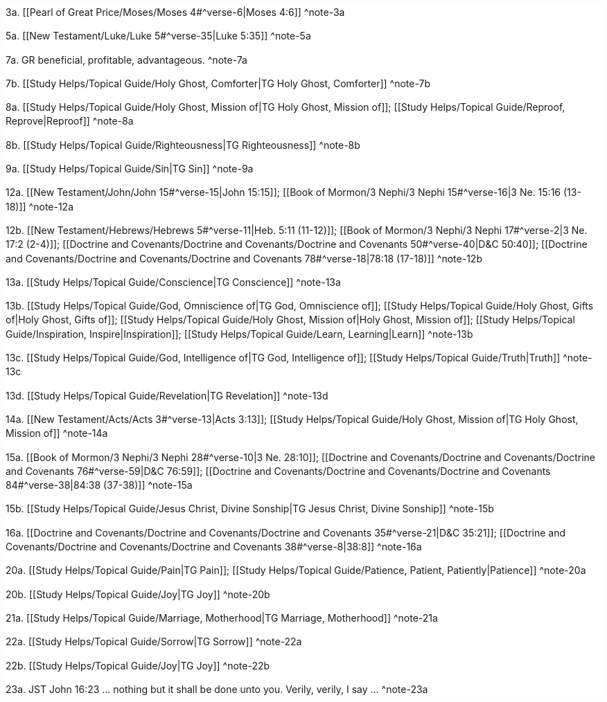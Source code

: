 3a. [[Pearl of Great Price/Moses/Moses 4#^verse-6|Moses 4:6]] ^note-3a

5a. [[New Testament/Luke/Luke 5#^verse-35|Luke 5:35]] ^note-5a

7a. GR beneficial, profitable, advantageous. ^note-7a

7b. [[Study Helps/Topical Guide/Holy Ghost, Comforter|TG Holy Ghost, Comforter]] ^note-7b

8a. [[Study Helps/Topical Guide/Holy Ghost, Mission of|TG Holy Ghost, Mission of]]; [[Study Helps/Topical Guide/Reproof, Reprove|Reproof]] ^note-8a

8b. [[Study Helps/Topical Guide/Righteousness|TG Righteousness]] ^note-8b

9a. [[Study Helps/Topical Guide/Sin|TG Sin]] ^note-9a

12a. [[New Testament/John/John 15#^verse-15|John 15:15]]; [[Book of Mormon/3 Nephi/3 Nephi 15#^verse-16|3 Ne. 15:16 (13-18)]] ^note-12a

12b. [[New Testament/Hebrews/Hebrews 5#^verse-11|Heb. 5:11 (11-12)]]; [[Book of Mormon/3 Nephi/3 Nephi 17#^verse-2|3 Ne. 17:2 (2-4)]]; [[Doctrine and Covenants/Doctrine and Covenants/Doctrine and Covenants 50#^verse-40|D&C 50:40]]; [[Doctrine and Covenants/Doctrine and Covenants/Doctrine and Covenants 78#^verse-18|78:18 (17-18)]] ^note-12b

13a. [[Study Helps/Topical Guide/Conscience|TG Conscience]] ^note-13a

13b. [[Study Helps/Topical Guide/God, Omniscience of|TG God, Omniscience of]]; [[Study Helps/Topical Guide/Holy Ghost, Gifts of|Holy Ghost, Gifts of]]; [[Study Helps/Topical Guide/Holy Ghost, Mission of|Holy Ghost, Mission of]]; [[Study Helps/Topical Guide/Inspiration, Inspire|Inspiration]]; [[Study Helps/Topical Guide/Learn, Learning|Learn]] ^note-13b

13c. [[Study Helps/Topical Guide/God, Intelligence of|TG God, Intelligence of]]; [[Study Helps/Topical Guide/Truth|Truth]] ^note-13c

13d. [[Study Helps/Topical Guide/Revelation|TG Revelation]] ^note-13d

14a. [[New Testament/Acts/Acts 3#^verse-13|Acts 3:13]]; [[Study Helps/Topical Guide/Holy Ghost, Mission of|TG Holy Ghost, Mission of]] ^note-14a

15a. [[Book of Mormon/3 Nephi/3 Nephi 28#^verse-10|3 Ne. 28:10]]; [[Doctrine and Covenants/Doctrine and Covenants/Doctrine and Covenants 76#^verse-59|D&C 76:59]]; [[Doctrine and Covenants/Doctrine and Covenants/Doctrine and Covenants 84#^verse-38|84:38 (37-38)]] ^note-15a

15b. [[Study Helps/Topical Guide/Jesus Christ, Divine Sonship|TG Jesus Christ, Divine Sonship]] ^note-15b

16a. [[Doctrine and Covenants/Doctrine and Covenants/Doctrine and Covenants 35#^verse-21|D&C 35:21]]; [[Doctrine and Covenants/Doctrine and Covenants/Doctrine and Covenants 38#^verse-8|38:8]] ^note-16a

20a. [[Study Helps/Topical Guide/Pain|TG Pain]]; [[Study Helps/Topical Guide/Patience, Patient, Patiently|Patience]] ^note-20a

20b. [[Study Helps/Topical Guide/Joy|TG Joy]] ^note-20b

21a. [[Study Helps/Topical Guide/Marriage, Motherhood|TG Marriage, Motherhood]] ^note-21a

22a. [[Study Helps/Topical Guide/Sorrow|TG Sorrow]] ^note-22a

22b. [[Study Helps/Topical Guide/Joy|TG Joy]] ^note-22b

23a. JST John 16:23 ... nothing but it shall be done unto you. Verily, verily, I say ... ^note-23a
